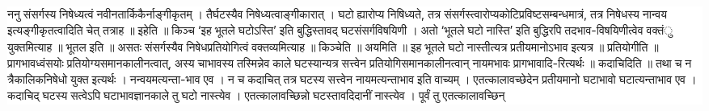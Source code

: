 ननु संसर्गस्य निषेध्यत्वं नवीनतार्किकैर्नाङ्गीकृतम् । तैर्घटस्यैव निषेध्यत्वाङ्गीकारात् । घटो ह्यारोप्य निषिध्यते, तत्र संसर्गस्त्वारोप्यकोटिप्रविष्टसम्बन्धमात्रं, तत्र निषेधस्य नान्वय इत्यङ्गीकृतत्वादिति चेत् तत्राह ॥ इहेति ॥ किञ्च ‘इह भूतले घटोऽस्ति’ इति बुद्धिस्तावद् घटसंसर्गविषयिणी । अतो ‘भूतले घटो नास्ति’ इति बुद्धिरपि तदभाव-विषयिणीत्वेव वक्तंु युक्तमित्याह ॥ भूतल इति ॥ असतः संसर्गस्यैव निषेधप्रतियोगित्वं वक्तव्यमित्याह ॥ किञ्चेति ॥ अयमिति ॥ इह भूतले घटो नास्तीत्यत्र प्रतीयमानोऽभाव इत्यत्र ॥ प्रतियोगीति ॥ प्रागभावध्वंसयोः प्रतियोग्यसमानकालीनत्वात्, अस्य चाभावस्य तस्मिन्नेव काले घटस्यान्यत्र सत्त्वेन प्रतियोगिसमानकालीनत्वान् नायमभावः प्रागभावादि-रित्यर्थः ॥ कदाचिदिति ॥ तथा च न त्रैकालिकनिषेधो युक्त इत्यर्थः । नन्वयमत्यन्ता-भाव एव । न च कदाचित् तत्र घटस्य सत्त्वेन नायमत्यन्ताभाव इति वाच्यम् । एतत्कालावच्छेदेन प्रतीयमानो घटाभावो घटात्यन्ताभाव एव । कदाचिद् घटस्य सत्वेऽपि घटाभावज्ञानकाले तु घटो नास्त्येव । एतत्कालावच्छिन्नो घटस्तावदिदानीं नास्त्येव । पूर्वं तु एतत्कालावच्छिन्